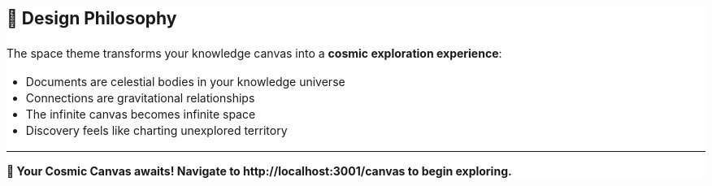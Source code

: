 ## 🎨 Design Philosophy

The space theme transforms your knowledge canvas into a **cosmic exploration experience**:
- Documents are celestial bodies in your knowledge universe
- Connections are gravitational relationships
- The infinite canvas becomes infinite space
- Discovery feels like charting unexplored territory

---

**🌟 Your Cosmic Canvas awaits! Navigate to http://localhost:3001/canvas to begin exploring.**
